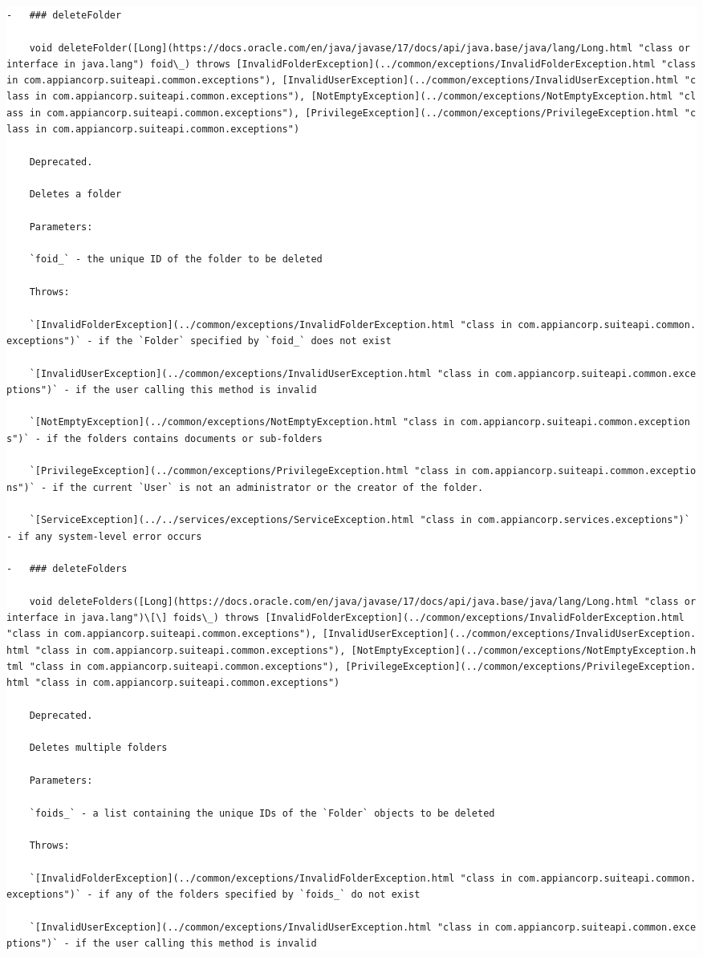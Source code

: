     -   ### deleteFolder

        void deleteFolder([Long](https://docs.oracle.com/en/java/javase/17/docs/api/java.base/java/lang/Long.html "class or interface in java.lang") foid\_) throws [InvalidFolderException](../common/exceptions/InvalidFolderException.html "class in com.appiancorp.suiteapi.common.exceptions"), [InvalidUserException](../common/exceptions/InvalidUserException.html "class in com.appiancorp.suiteapi.common.exceptions"), [NotEmptyException](../common/exceptions/NotEmptyException.html "class in com.appiancorp.suiteapi.common.exceptions"), [PrivilegeException](../common/exceptions/PrivilegeException.html "class in com.appiancorp.suiteapi.common.exceptions")

        Deprecated.

        Deletes a folder

        Parameters:

        `foid_` - the unique ID of the folder to be deleted

        Throws:

        `[InvalidFolderException](../common/exceptions/InvalidFolderException.html "class in com.appiancorp.suiteapi.common.exceptions")` - if the `Folder` specified by `foid_` does not exist

        `[InvalidUserException](../common/exceptions/InvalidUserException.html "class in com.appiancorp.suiteapi.common.exceptions")` - if the user calling this method is invalid

        `[NotEmptyException](../common/exceptions/NotEmptyException.html "class in com.appiancorp.suiteapi.common.exceptions")` - if the folders contains documents or sub-folders

        `[PrivilegeException](../common/exceptions/PrivilegeException.html "class in com.appiancorp.suiteapi.common.exceptions")` - if the current `User` is not an administrator or the creator of the folder.

        `[ServiceException](../../services/exceptions/ServiceException.html "class in com.appiancorp.services.exceptions")` - if any system-level error occurs

    -   ### deleteFolders

        void deleteFolders([Long](https://docs.oracle.com/en/java/javase/17/docs/api/java.base/java/lang/Long.html "class or interface in java.lang")\[\] foids\_) throws [InvalidFolderException](../common/exceptions/InvalidFolderException.html "class in com.appiancorp.suiteapi.common.exceptions"), [InvalidUserException](../common/exceptions/InvalidUserException.html "class in com.appiancorp.suiteapi.common.exceptions"), [NotEmptyException](../common/exceptions/NotEmptyException.html "class in com.appiancorp.suiteapi.common.exceptions"), [PrivilegeException](../common/exceptions/PrivilegeException.html "class in com.appiancorp.suiteapi.common.exceptions")

        Deprecated.

        Deletes multiple folders

        Parameters:

        `foids_` - a list containing the unique IDs of the `Folder` objects to be deleted

        Throws:

        `[InvalidFolderException](../common/exceptions/InvalidFolderException.html "class in com.appiancorp.suiteapi.common.exceptions")` - if any of the folders specified by `foids_` do not exist

        `[InvalidUserException](../common/exceptions/InvalidUserException.html "class in com.appiancorp.suiteapi.common.exceptions")` - if the user calling this method is invalid
